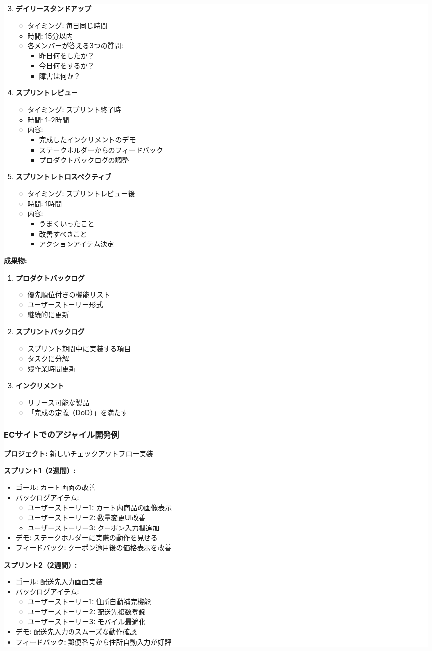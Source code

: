 3. **デイリースタンドアップ**
   - タイミング: 毎日同じ時間
   - 時間: 15分以内
   - 各メンバーが答える3つの質問:
     - 昨日何をしたか？
     - 今日何をするか？
     - 障害は何か？

4. **スプリントレビュー**
   - タイミング: スプリント終了時
   - 時間: 1-2時間
   - 内容:
     - 完成したインクリメントのデモ
     - ステークホルダーからのフィードバック
     - プロダクトバックログの調整

5. **スプリントレトロスペクティブ**
   - タイミング: スプリントレビュー後
   - 時間: 1時間
   - 内容:
     - うまくいったこと
     - 改善すべきこと
     - アクションアイテム決定

**成果物:**

1. **プロダクトバックログ**
   - 優先順位付きの機能リスト
   - ユーザーストーリー形式
   - 継続的に更新

2. **スプリントバックログ**
   - スプリント期間中に実装する項目
   - タスクに分解
   - 残作業時間更新

3. **インクリメント**
   - リリース可能な製品
   - 「完成の定義（DoD）」を満たす

### ECサイトでのアジャイル開発例

**プロジェクト:** 新しいチェックアウトフロー実装

**スプリント1（2週間）:**
- ゴール: カート画面の改善
- バックログアイテム:
  - ユーザーストーリー1: カート内商品の画像表示
  - ユーザーストーリー2: 数量変更UI改善
  - ユーザーストーリー3: クーポン入力欄追加
- デモ: ステークホルダーに実際の動作を見せる
- フィードバック: クーポン適用後の価格表示を改善

**スプリント2（2週間）:**
- ゴール: 配送先入力画面実装
- バックログアイテム:
  - ユーザーストーリー1: 住所自動補完機能
  - ユーザーストーリー2: 配送先複数登録
  - ユーザーストーリー3: モバイル最適化
- デモ: 配送先入力のスムーズな動作確認
- フィードバック: 郵便番号から住所自動入力が好評
